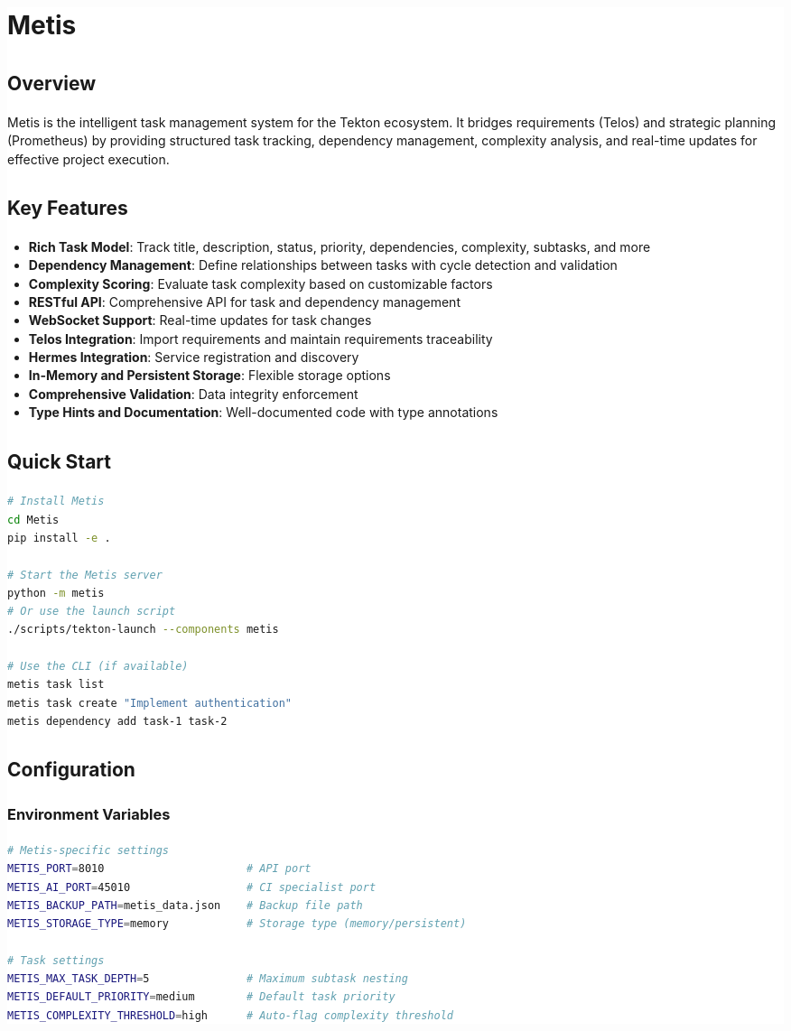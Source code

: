 # Metis

## Overview

Metis is the intelligent task management system for the Tekton ecosystem. It bridges requirements (Telos) and strategic planning (Prometheus) by providing structured task tracking, dependency management, complexity analysis, and real-time updates for effective project execution.

## Key Features

- **Rich Task Model**: Track title, description, status, priority, dependencies, complexity, subtasks, and more
- **Dependency Management**: Define relationships between tasks with cycle detection and validation
- **Complexity Scoring**: Evaluate task complexity based on customizable factors
- **RESTful API**: Comprehensive API for task and dependency management
- **WebSocket Support**: Real-time updates for task changes
- **Telos Integration**: Import requirements and maintain requirements traceability
- **Hermes Integration**: Service registration and discovery
- **In-Memory and Persistent Storage**: Flexible storage options
- **Comprehensive Validation**: Data integrity enforcement
- **Type Hints and Documentation**: Well-documented code with type annotations

## Quick Start

```bash
# Install Metis
cd Metis
pip install -e .

# Start the Metis server
python -m metis
# Or use the launch script
./scripts/tekton-launch --components metis

# Use the CLI (if available)
metis task list
metis task create "Implement authentication"
metis dependency add task-1 task-2
```

## Configuration

### Environment Variables

```bash
# Metis-specific settings
METIS_PORT=8010                      # API port
METIS_AI_PORT=45010                  # CI specialist port
METIS_BACKUP_PATH=metis_data.json    # Backup file path
METIS_STORAGE_TYPE=memory            # Storage type (memory/persistent)

# Task settings
METIS_MAX_TASK_DEPTH=5               # Maximum subtask nesting
METIS_DEFAULT_PRIORITY=medium        # Default task priority
METIS_COMPLEXITY_THRESHOLD=high      # Auto-flag complexity threshold
```
